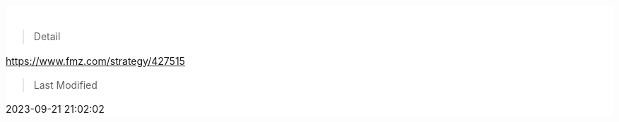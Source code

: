 ``` javascript



```

> Detail

https://www.fmz.com/strategy/427515

> Last Modified

2023-09-21 21:02:02
